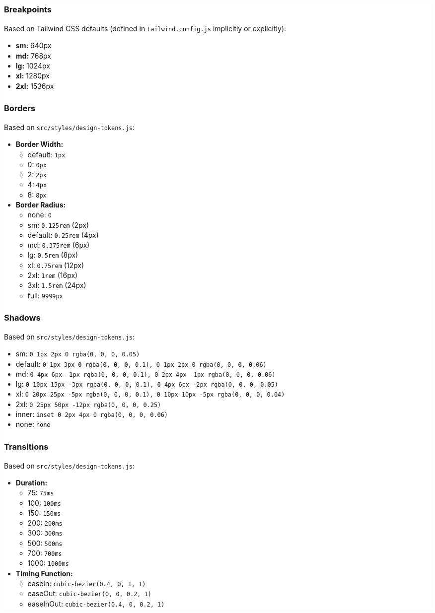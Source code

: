 ### Breakpoints

Based on Tailwind CSS defaults (defined in `tailwind.config.js` implicitly or explicitly):

-   **sm:** 640px
-   **md:** 768px
-   **lg:** 1024px
-   **xl:** 1280px
-   **2xl:** 1536px

### Borders

Based on `src/styles/design-tokens.js`:

-   **Border Width:**
    -   default: `1px`
    -   0: `0px`
    -   2: `2px`
    -   4: `4px`
    -   8: `8px`
-   **Border Radius:**
    -   none: `0`
    -   sm: `0.125rem` (2px)
    -   default: `0.25rem` (4px)
    -   md: `0.375rem` (6px)
    -   lg: `0.5rem` (8px)
    -   xl: `0.75rem` (12px)
    -   2xl: `1rem` (16px)
    -   3xl: `1.5rem` (24px)
    -   full: `9999px`

### Shadows

Based on `src/styles/design-tokens.js`:

-   sm: `0 1px 2px 0 rgba(0, 0, 0, 0.05)`
-   default: `0 1px 3px 0 rgba(0, 0, 0, 0.1), 0 1px 2px 0 rgba(0, 0, 0, 0.06)`
-   md: `0 4px 6px -1px rgba(0, 0, 0, 0.1), 0 2px 4px -1px rgba(0, 0, 0, 0.06)`
-   lg: `0 10px 15px -3px rgba(0, 0, 0, 0.1), 0 4px 6px -2px rgba(0, 0, 0, 0.05)`
-   xl: `0 20px 25px -5px rgba(0, 0, 0, 0.1), 0 10px 10px -5px rgba(0, 0, 0, 0.04)`
-   2xl: `0 25px 50px -12px rgba(0, 0, 0, 0.25)`
-   inner: `inset 0 2px 4px 0 rgba(0, 0, 0, 0.06)`
-   none: `none`

### Transitions

Based on `src/styles/design-tokens.js`:

-   **Duration:**
    -   75: `75ms`
    -   100: `100ms`
    -   150: `150ms`
    -   200: `200ms`
    -   300: `300ms`
    -   500: `500ms`
    -   700: `700ms`
    -   1000: `1000ms`
-   **Timing Function:**
    -   easeIn: `cubic-bezier(0.4, 0, 1, 1)`
    -   easeOut: `cubic-bezier(0, 0, 0.2, 1)`
    -   easeInOut: `cubic-bezier(0.4, 0, 0.2, 1)`
